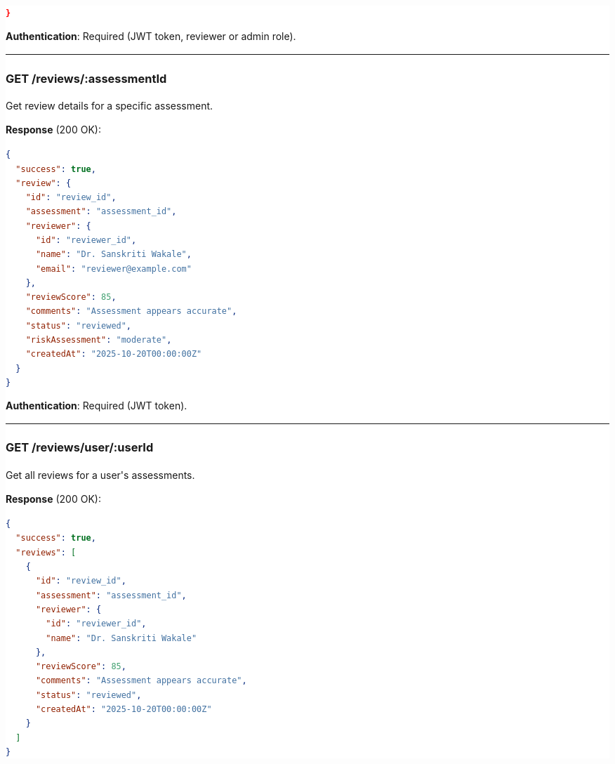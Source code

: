 ```json
}
```

**Authentication**: Required (JWT token, reviewer or admin role).

---

### GET /reviews/:assessmentId

Get review details for a specific assessment.

**Response** (200 OK):
```json
{
  "success": true,
  "review": {
    "id": "review_id",
    "assessment": "assessment_id",
    "reviewer": {
      "id": "reviewer_id",
      "name": "Dr. Sanskriti Wakale",
      "email": "reviewer@example.com"
    },
    "reviewScore": 85,
    "comments": "Assessment appears accurate",
    "status": "reviewed",
    "riskAssessment": "moderate",
    "createdAt": "2025-10-20T00:00:00Z"
  }
}
```

**Authentication**: Required (JWT token).

---

### GET /reviews/user/:userId

Get all reviews for a user's assessments.

**Response** (200 OK):
```json
{
  "success": true,
  "reviews": [
    {
      "id": "review_id",
      "assessment": "assessment_id",
      "reviewer": {
        "id": "reviewer_id",
        "name": "Dr. Sanskriti Wakale"
      },
      "reviewScore": 85,
      "comments": "Assessment appears accurate",
      "status": "reviewed",
      "createdAt": "2025-10-20T00:00:00Z"
    }
  ]
}
```

